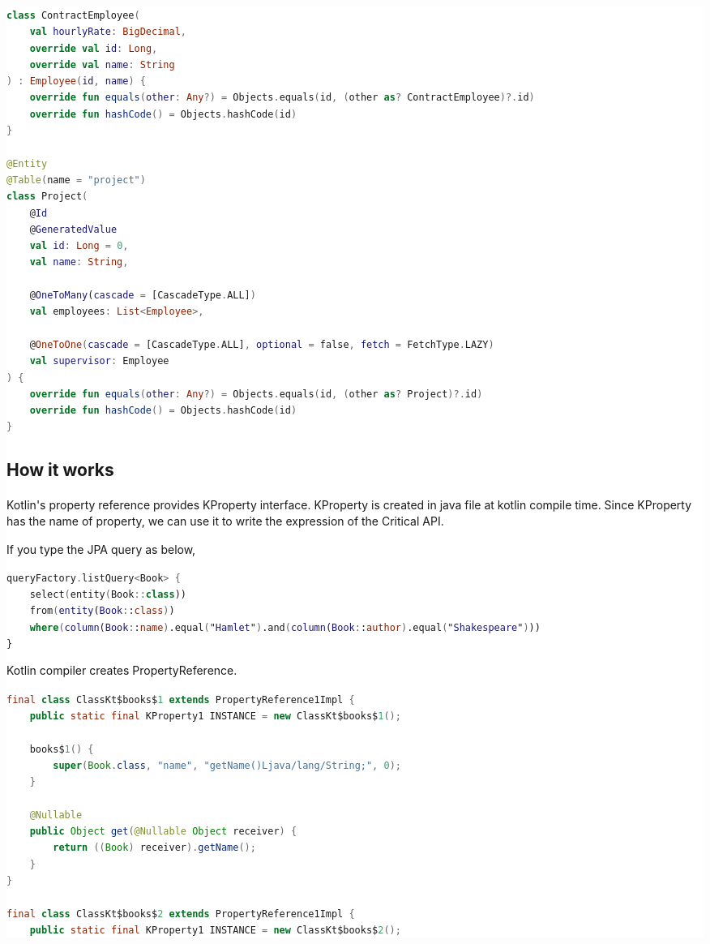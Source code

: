 ```kotlin
class ContractEmployee(
    val hourlyRate: BigDecimal,
    override val id: Long,
    override val name: String
) : Employee(id, name) {
    override fun equals(other: Any?) = Objects.equals(id, (other as? ContractEmployee)?.id)
    override fun hashCode() = Objects.hashCode(id)
}

@Entity
@Table(name = "project")
class Project(
    @Id
    @GeneratedValue
    val id: Long = 0,
    val name: String,

    @OneToMany(cascade = [CascadeType.ALL])
    val employees: List<Employee>,

    @OneToOne(cascade = [CascadeType.ALL], optional = false, fetch = FetchType.LAZY)
    val supervisor: Employee
) {
    override fun equals(other: Any?) = Objects.equals(id, (other as? Project)?.id)
    override fun hashCode() = Objects.hashCode(id)
}

```


## How it works

Kotlin's property reference provides KProperty interface. KProperty is created in java file at kotlin
compile time. Since KProperty has the name of property, we can use it to write the expression of the Critical API.

If you type the JPA query as below,

```kotlin
queryFactory.listQuery<Book> {
    select(entity(Book::class))
    from(entity(Book::class))
    where(column(Book::name).equal("Hamlet").and(column(Book::author).equal("Shakespeare")))
}
```

Kotlin compiler creates PropertyReference.

```java
final class ClassKt$books$1 extends PropertyReference1Impl {
    public static final KProperty1 INSTANCE = new ClassKt$books$1();

    books$1() {
        super(Book.class, "name", "getName()Ljava/lang/String;", 0);
    }

    @Nullable
    public Object get(@Nullable Object receiver) {
        return ((Book) receiver).getName();
    }
}

final class ClassKt$books$2 extends PropertyReference1Impl {
    public static final KProperty1 INSTANCE = new ClassKt$books$2();

```
